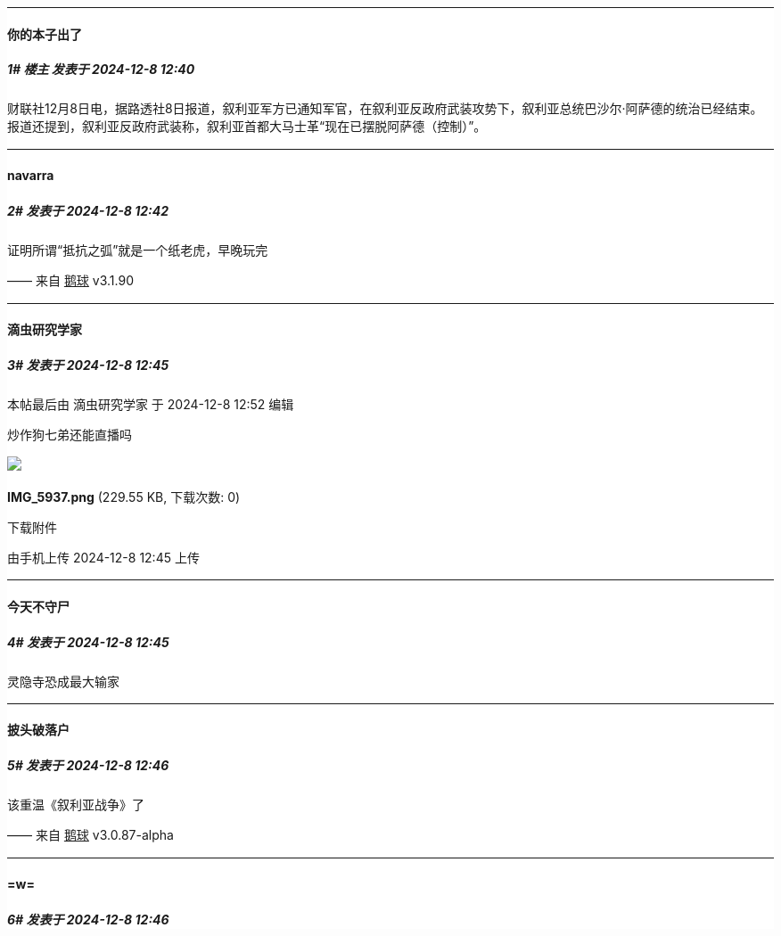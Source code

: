 ﻿
*****

####  你的本子出了  
##### 1#       楼主       发表于 2024-12-8 12:40

财联社12月8日电，据路透社8日报道，叙利亚军方已通知军官，在叙利亚反政府武装攻势下，叙利亚总统巴沙尔·阿萨德的统治已经结束。报道还提到，叙利亚反政府武装称，叙利亚首都大马士革“现在已摆脱阿萨德（控制）”。

*****

####  navarra  
##### 2#       发表于 2024-12-8 12:42

证明所谓“抵抗之弧”就是一个纸老虎，早晚玩完

—— 来自 [鹅球](https://www.pgyer.com/GcUxKd4w) v3.1.90

*****

####  滴虫研究学家  
##### 3#       发表于 2024-12-8 12:45

 本帖最后由 滴虫研究学家 于 2024-12-8 12:52 编辑 

炒作狗七弟还能直播吗

<img src="https://img.saraba1st.com/forum/202412/08/124519u99f9fd0m9ge939g.png" referrerpolicy="no-referrer">

<strong>IMG_5937.png</strong> (229.55 KB, 下载次数: 0)

下载附件

由手机上传
2024-12-8 12:45 上传

*****

####  今天不守尸  
##### 4#       发表于 2024-12-8 12:45

灵隐寺恐成最大输家

*****

####  披头破落户  
##### 5#       发表于 2024-12-8 12:46

该重温《叙利亚战争》了

—— 来自 [鹅球](https://www.pgyer.com/xfPejhuq) v3.0.87-alpha

*****

####  =w=  
##### 6#       发表于 2024-12-8 12:46
